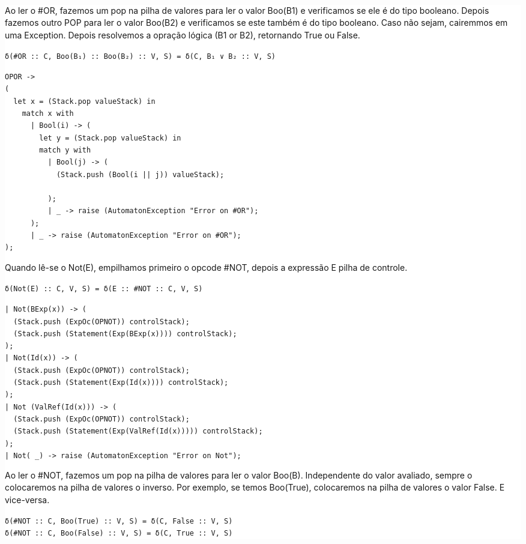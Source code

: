 Ao ler o #OR, fazemos um pop na pilha de valores para ler o valor Boo(B1) e verificamos se ele é do tipo booleano. Depois fazemos outro POP para ler o valor Boo(B2) e verificamos se este também é do tipo booleano. Caso não sejam, cairemmos em uma Exception. Depois resolvemos a opração lógica (B1 or B2), retornando True ou False. 

```
δ(#OR :: C, Boo(B₁) :: Boo(B₂) :: V, S) = δ(C, B₁ ∨ B₂ :: V, S)
```

```
OPOR -> 
(
  let x = (Stack.pop valueStack) in
    match x with
      | Bool(i) -> (
        let y = (Stack.pop valueStack) in
        match y with
          | Bool(j) -> (
            (Stack.push (Bool(i || j)) valueStack);
            
          );
          | _ -> raise (AutomatonException "Error on #OR");
      );
      | _ -> raise (AutomatonException "Error on #OR");
);
```

Quando lê-se o Not(E), empilhamos primeiro o opcode #NOT, depois a expressão E pilha de controle.


```
δ(Not(E) :: C, V, S) = δ(E :: #NOT :: C, V, S)
```

```
| Not(BExp(x)) -> (
  (Stack.push (ExpOc(OPNOT)) controlStack);
  (Stack.push (Statement(Exp(BExp(x)))) controlStack);
);
| Not(Id(x)) -> (
  (Stack.push (ExpOc(OPNOT)) controlStack);
  (Stack.push (Statement(Exp(Id(x)))) controlStack);
);
| Not (ValRef(Id(x))) -> (
  (Stack.push (ExpOc(OPNOT)) controlStack);
  (Stack.push (Statement(Exp(ValRef(Id(x))))) controlStack);
);
| Not( _) -> raise (AutomatonException "Error on Not");
```

Ao ler o #NOT, fazemos um pop na pilha de valores para ler o valor Boo(B). Independente do valor avaliado, sempre o colocaremos na pilha de valores o inverso. Por exemplo, se temos Boo(True), colocaremos na pilha de valores o valor False. E vice-versa.

```
δ(#NOT :: C, Boo(True) :: V, S) = δ(C, False :: V, S)
δ(#NOT :: C, Boo(False) :: V, S) = δ(C, True :: V, S)
```
